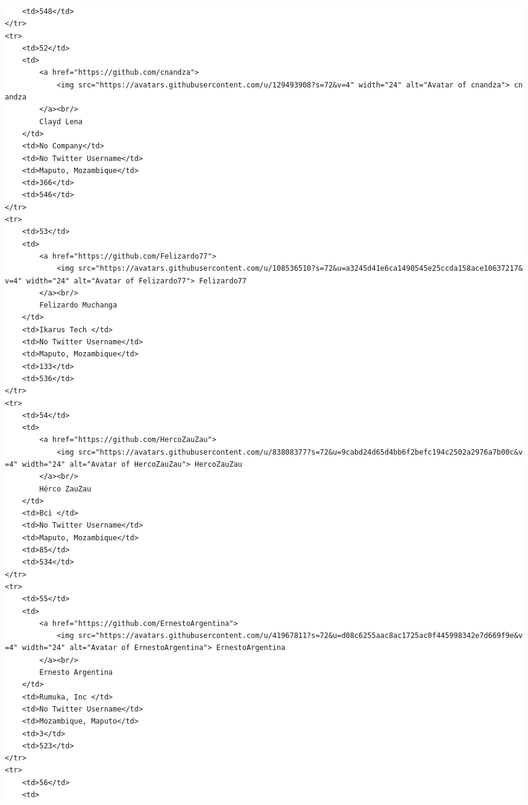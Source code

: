 		<td>548</td>
	</tr>
	<tr>
		<td>52</td>
		<td>
			<a href="https://github.com/cnandza">
				<img src="https://avatars.githubusercontent.com/u/129493908?s=72&v=4" width="24" alt="Avatar of cnandza"> cnandza
			</a><br/>
			Clayd Lena
		</td>
		<td>No Company</td>
		<td>No Twitter Username</td>
		<td>Maputo, Mozambique</td>
		<td>366</td>
		<td>546</td>
	</tr>
	<tr>
		<td>53</td>
		<td>
			<a href="https://github.com/Felizardo77">
				<img src="https://avatars.githubusercontent.com/u/108536510?s=72&u=a3245d41e6ca1490545e25ccda158ace10637217&v=4" width="24" alt="Avatar of Felizardo77"> Felizardo77
			</a><br/>
			Felizardo Muchanga
		</td>
		<td>Ikarus Tech </td>
		<td>No Twitter Username</td>
		<td>Maputo, Mozambique</td>
		<td>133</td>
		<td>536</td>
	</tr>
	<tr>
		<td>54</td>
		<td>
			<a href="https://github.com/HercoZauZau">
				<img src="https://avatars.githubusercontent.com/u/83808377?s=72&u=9cabd24d65d4bb6f2befc194c2502a2976a7b00c&v=4" width="24" alt="Avatar of HercoZauZau"> HercoZauZau
			</a><br/>
			Hérco ZauZau
		</td>
		<td>Bci </td>
		<td>No Twitter Username</td>
		<td>Maputo, Mozambique</td>
		<td>85</td>
		<td>534</td>
	</tr>
	<tr>
		<td>55</td>
		<td>
			<a href="https://github.com/ErnestoArgentina">
				<img src="https://avatars.githubusercontent.com/u/41967811?s=72&u=d08c6255aac8ac1725ac0f445998342e7d669f9e&v=4" width="24" alt="Avatar of ErnestoArgentina"> ErnestoArgentina
			</a><br/>
			Ernesto Argentina
		</td>
		<td>Rumuka, Inc </td>
		<td>No Twitter Username</td>
		<td>Mozambique, Maputo</td>
		<td>3</td>
		<td>523</td>
	</tr>
	<tr>
		<td>56</td>
		<td>